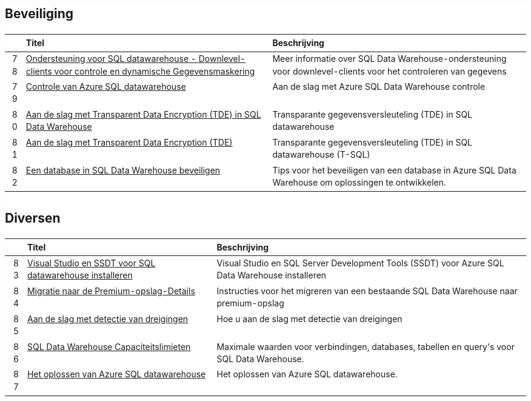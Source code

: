 ## <a name="security"></a>Beveiliging
| &nbsp; | Titel | Beschrijving |
| ---:|:--- |:--- |
| 78 |[Ondersteuning voor SQL datawarehouse - Downlevel-clients voor controle en dynamische Gegevensmaskering](sql-data-warehouse-auditing-downlevel-clients.md) |Meer informatie over SQL Data Warehouse-ondersteuning voor downlevel-clients voor het controleren van gegevens |
| 79 |[Controle van Azure SQL datawarehouse](sql-data-warehouse-auditing-overview.md) |Aan de slag met Azure SQL Data Warehouse controle |
| 80 |[Aan de slag met Transparent Data Encryption (TDE) in SQL Data Warehouse](sql-data-warehouse-encryption-tde.md) |Transparante gegevensversleuteling (TDE) in SQL datawarehouse |
| 81 |[Aan de slag met Transparent Data Encryption (TDE)](sql-data-warehouse-encryption-tde-tsql.md) |Transparante gegevensversleuteling (TDE) in SQL datawarehouse (T-SQL) |
| 82 |[Een database in SQL Data Warehouse beveiligen](sql-data-warehouse-overview-manage-security.md) |Tips voor het beveiligen van een database in Azure SQL Data Warehouse om oplossingen te ontwikkelen. |

## <a name="miscellaneous"></a>Diversen
| &nbsp; | Titel | Beschrijving |
| ---:|:--- |:--- |
| 83 |[Visual Studio en SSDT voor SQL datawarehouse installeren](sql-data-warehouse-install-visual-studio.md) |Visual Studio en SQL Server Development Tools (SSDT) voor Azure SQL Data Warehouse installeren |
| 84 |[Migratie naar de Premium-opslag-Details](sql-data-warehouse-migrate-to-premium-storage.md) |Instructies voor het migreren van een bestaande SQL Data Warehouse naar premium-opslag |
| 85 |[Aan de slag met detectie van dreigingen](sql-data-warehouse-security-threat-detection.md) |Hoe u aan de slag met detectie van dreigingen |
| 86 |[SQL Data Warehouse Capaciteitslimieten](sql-data-warehouse-service-capacity-limits.md) |Maximale waarden voor verbindingen, databases, tabellen en query's voor SQL Data Warehouse. |
| 87 |[Het oplossen van Azure SQL datawarehouse](sql-data-warehouse-troubleshoot.md) |Het oplossen van Azure SQL datawarehouse. |


